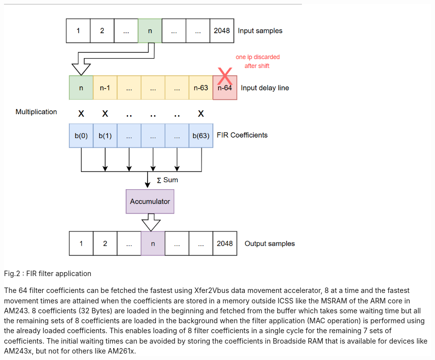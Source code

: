 <img src="pictures/FIR_overview.png" alt="FIR_overview" width = "600">
<figcaption>Fig.2 : FIR filter application </figcaption>
</figure>

The 64 filter coefficients can be fetched the fastest using Xfer2Vbus data movement accelerator, 8 at a time and the fastest movement times are attained when the coefficients are stored in a memory outside ICSS like the MSRAM of the ARM core in AM243. 8 coefficients (32 Bytes) are loaded in the beginning and fetched from the buffer which takes some waiting time but all the remaining sets of 8 coefficients are loaded in the background when the filter application (MAC operation) is performed using the already loaded coefficients. This enables loading of 8 filter coefficients in a single cycle for the remaining 7 sets of coefficients. The initial waiting times can be avoided by storing the coefficients in Broadside RAM that is available for devices like AM243x, but not for others like AM261x.
